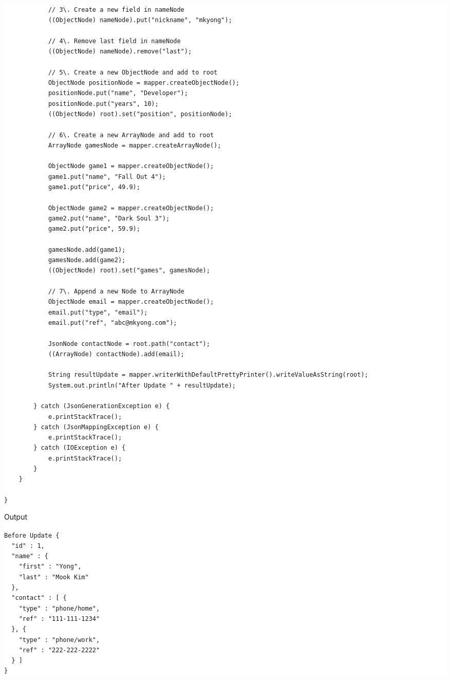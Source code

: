     			// 3\. Create a new field in nameNode
    			((ObjectNode) nameNode).put("nickname", "mkyong");

    			// 4\. Remove last field in nameNode
    			((ObjectNode) nameNode).remove("last");

    			// 5\. Create a new ObjectNode and add to root
    			ObjectNode positionNode = mapper.createObjectNode();
    			positionNode.put("name", "Developer");
    			positionNode.put("years", 10);
    			((ObjectNode) root).set("position", positionNode);

    			// 6\. Create a new ArrayNode and add to root
    			ArrayNode gamesNode = mapper.createArrayNode();

    			ObjectNode game1 = mapper.createObjectNode();
    			game1.put("name", "Fall Out 4");
    			game1.put("price", 49.9);

    			ObjectNode game2 = mapper.createObjectNode();
    			game2.put("name", "Dark Soul 3");
    			game2.put("price", 59.9);

    			gamesNode.add(game1);
    			gamesNode.add(game2);
    			((ObjectNode) root).set("games", gamesNode);

    			// 7\. Append a new Node to ArrayNode
    			ObjectNode email = mapper.createObjectNode();
    			email.put("type", "email");
    			email.put("ref", "abc@mkyong.com");

    			JsonNode contactNode = root.path("contact");
    			((ArrayNode) contactNode).add(email);

    			String resultUpdate = mapper.writerWithDefaultPrettyPrinter().writeValueAsString(root);
    			System.out.println("After Update " + resultUpdate);

    		} catch (JsonGenerationException e) {
    			e.printStackTrace();
    		} catch (JsonMappingException e) {
    			e.printStackTrace();
    		} catch (IOException e) {
    			e.printStackTrace();
    		}
    	}

    }

Output

    Before Update {
      "id" : 1,
      "name" : {
        "first" : "Yong",
        "last" : "Mook Kim"
      },
      "contact" : [ {
        "type" : "phone/home",
        "ref" : "111-111-1234"
      }, {
        "type" : "phone/work",
        "ref" : "222-222-2222"
      } ]
    }
